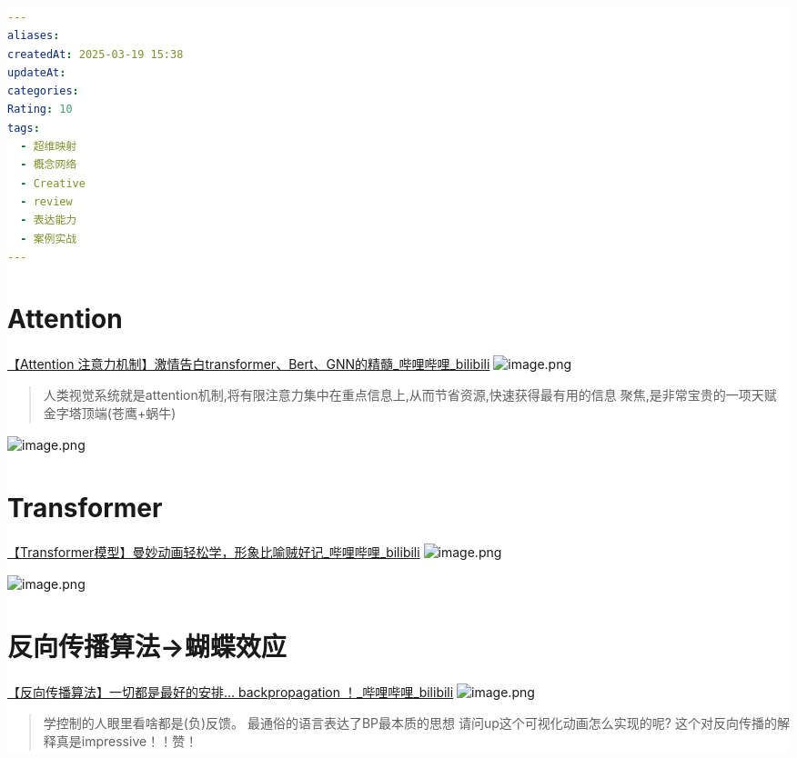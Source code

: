 ```yaml
---
aliases: 
createdAt: 2025-03-19 15:38
updateAt: 
categories: 
Rating: 10
tags:
  - 超维映射
  - 概念网络
  - Creative
  - review
  - 表达能力
  - 案例实战
---
```


# Attention

[【Attention 注意力机制】激情告白transformer、Bert、GNN的精髓_哔哩哔哩_bilibili](https://www.bilibili.com/video/BV1xS4y1k7tn/?spm_id_from=333.788&vd_source=7038f96b6bb3b14743531b102b109c43)
![image.png](https://cdn.jsdelivr.net/gh/duanbiao2000/BlogGallery@main/picture/20240428130519.png)

> 人类视觉系统就是attention机制,将有限注意力集中在重点信息上,从而节省资源,快速获得最有用的信息
> 聚焦,是非常宝贵的一项天赋
> 金字塔顶端(苍鹰+蜗牛)

![image.png](https://cdn.jsdelivr.net/gh/duanbiao2000/BlogGallery@main/picture/20240428131340.png)

# Transformer

[【Transformer模型】曼妙动画轻松学，形象比喻贼好记_哔哩哔哩_bilibili](https://www.bilibili.com/video/BV1MY41137AK/?spm_id_from=333.788&vd_source=7038f96b6bb3b14743531b102b109c43)
![image.png](https://cdn.jsdelivr.net/gh/duanbiao2000/BlogGallery@main/picture/20240428131545.png)

![image.png](https://cdn.jsdelivr.net/gh/duanbiao2000/BlogGallery@main/picture/20240428131725.png)

# 反向传播算法->蝴蝶效应

[【反向传播算法】一切都是最好的安排… backpropagation ！_哔哩哔哩_bilibili](https://www.bilibili.com/video/BV1vA4y1o7ax/?spm_id_from=333.788&vd_source=7038f96b6bb3b14743531b102b109c43)
![image.png](https://cdn.jsdelivr.net/gh/duanbiao2000/BlogGallery@main/picture/20240428132520.png)

> 学控制的人眼里看啥都是(负)反馈。
> 最通俗的语言表达了BP最本质的思想
> 请问up这个可视化动画怎么实现的呢?
> 这个对反向传播的解释真是impressive！！赞！

